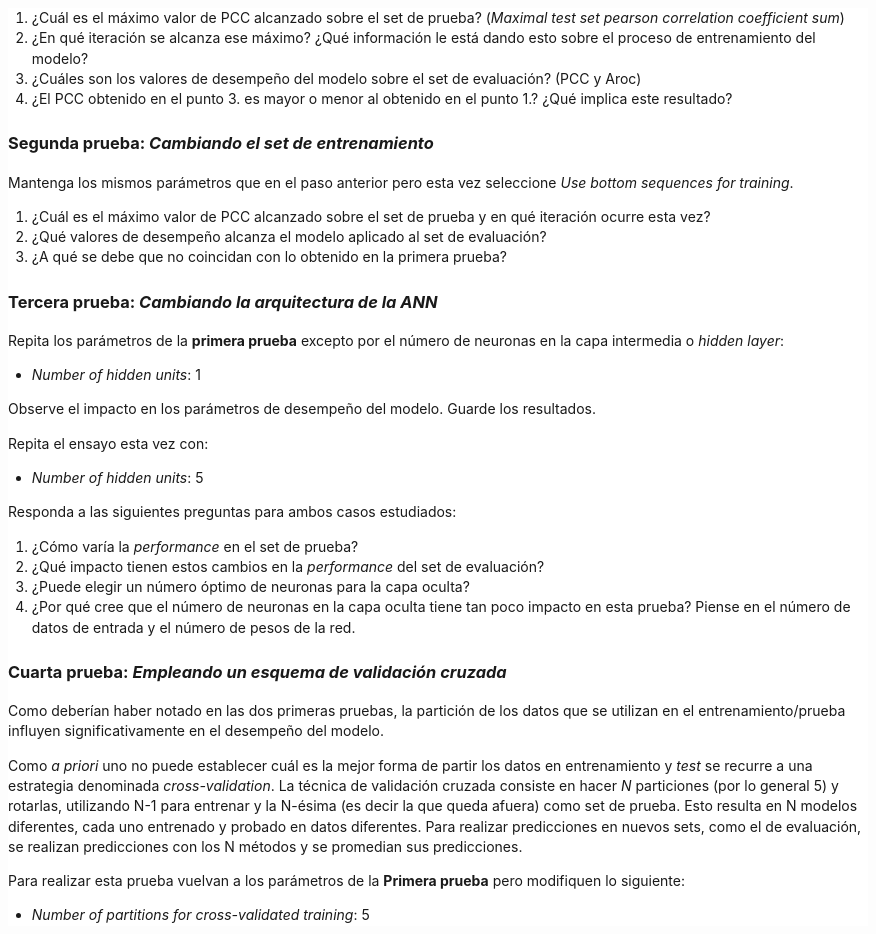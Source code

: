 1. ¿Cuál es el máximo valor de PCC alcanzado sobre el set de prueba? (*Maximal test set pearson correlation coefficient sum*) 
1. ¿En qué iteración se alcanza ese máximo? ¿Qué información le está dando esto sobre el proceso de entrenamiento del modelo?  
1. ¿Cuáles son los valores de desempeño del modelo sobre el set de evaluación? (PCC y Aroc)
1. ¿El PCC obtenido en el punto 3. es mayor o menor al obtenido en el punto 1.? ¿Qué implica este resultado?  

### Segunda prueba: *Cambiando el set de entrenamiento*

Mantenga los mismos parámetros que en el paso anterior pero esta vez seleccione *Use bottom sequences for training*. 

1. ¿Cuál es el máximo valor de PCC alcanzado sobre el set de prueba y en qué iteración ocurre esta vez?
1. ¿Qué valores de desempeño alcanza el modelo aplicado al set de evaluación?
1. ¿A qué se debe que no coincidan con lo obtenido en la primera prueba?

### Tercera prueba: *Cambiando la arquitectura de la ANN*

Repita los parámetros de la **primera prueba** excepto por el número de neuronas en la capa intermedia o *hidden layer*:

* *Number of hidden units*: 1

Observe el impacto en los parámetros de desempeño del modelo. Guarde los resultados. 

Repita el ensayo esta vez con:

* *Number of hidden units*: 5

Responda a las siguientes preguntas para ambos casos estudiados:

1. ¿Cómo varía la *performance* en el set de prueba?  
1. ¿Qué impacto tienen estos cambios en la *performance* del set de evaluación?  
1. ¿Puede elegir un número óptimo de neuronas para la capa oculta?  
1. ¿Por qué cree que el número de neuronas en la capa oculta tiene tan poco impacto en esta prueba? Piense en el número de datos de entrada y el número de pesos de la red. 

### Cuarta prueba: *Empleando un esquema de validación cruzada*

Como deberían haber notado en las dos primeras pruebas, la partición de los datos que se utilizan en el entrenamiento/prueba influyen significativamente en el desempeño del modelo. 

Como *a priori* uno no puede establecer cuál es la mejor forma de partir los datos en entrenamiento y *test* se recurre a una estrategia denominada *cross-validation*. La técnica de validación cruzada consiste en hacer *N* particiones (por lo general 5) y rotarlas, utilizando N-1 para entrenar y la N-ésima (es decir la que queda afuera) como set de prueba. Esto resulta en N modelos diferentes, cada uno entrenado y probado en datos diferentes. Para realizar predicciones en nuevos sets, como el de evaluación, se realizan predicciones con los N métodos y se promedian sus predicciones.

Para realizar esta prueba vuelvan a los parámetros de la **Primera prueba** pero modifiquen lo siguiente:

* *Number of partitions for cross-validated training*: 5

